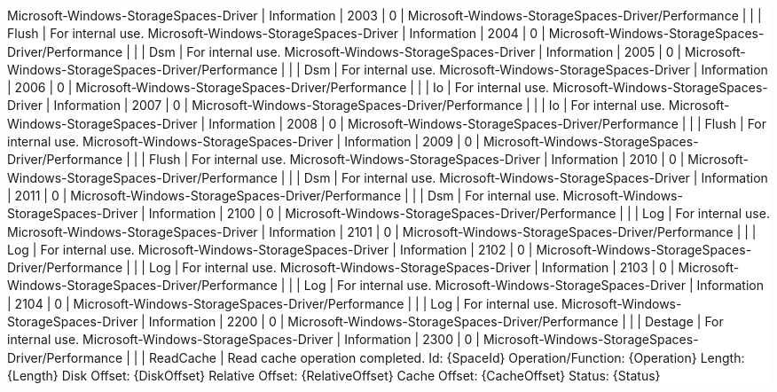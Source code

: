 Microsoft-Windows-StorageSpaces-Driver  |  Information  |  2003      |  0        |  Microsoft-Windows-StorageSpaces-Driver/Performance  |        |          |  Flush      |  For internal use.
Microsoft-Windows-StorageSpaces-Driver  |  Information  |  2004      |  0        |  Microsoft-Windows-StorageSpaces-Driver/Performance  |        |          |  Dsm        |  For internal use.
Microsoft-Windows-StorageSpaces-Driver  |  Information  |  2005      |  0        |  Microsoft-Windows-StorageSpaces-Driver/Performance  |        |          |  Dsm        |  For internal use.
Microsoft-Windows-StorageSpaces-Driver  |  Information  |  2006      |  0        |  Microsoft-Windows-StorageSpaces-Driver/Performance  |        |          |  Io         |  For internal use.
Microsoft-Windows-StorageSpaces-Driver  |  Information  |  2007      |  0        |  Microsoft-Windows-StorageSpaces-Driver/Performance  |        |          |  Io         |  For internal use.
Microsoft-Windows-StorageSpaces-Driver  |  Information  |  2008      |  0        |  Microsoft-Windows-StorageSpaces-Driver/Performance  |        |          |  Flush      |  For internal use.
Microsoft-Windows-StorageSpaces-Driver  |  Information  |  2009      |  0        |  Microsoft-Windows-StorageSpaces-Driver/Performance  |        |          |  Flush      |  For internal use.
Microsoft-Windows-StorageSpaces-Driver  |  Information  |  2010      |  0        |  Microsoft-Windows-StorageSpaces-Driver/Performance  |        |          |  Dsm        |  For internal use.
Microsoft-Windows-StorageSpaces-Driver  |  Information  |  2011      |  0        |  Microsoft-Windows-StorageSpaces-Driver/Performance  |        |          |  Dsm        |  For internal use.
Microsoft-Windows-StorageSpaces-Driver  |  Information  |  2100      |  0        |  Microsoft-Windows-StorageSpaces-Driver/Performance  |        |          |  Log        |  For internal use.
Microsoft-Windows-StorageSpaces-Driver  |  Information  |  2101      |  0        |  Microsoft-Windows-StorageSpaces-Driver/Performance  |        |          |  Log        |  For internal use.
Microsoft-Windows-StorageSpaces-Driver  |  Information  |  2102      |  0        |  Microsoft-Windows-StorageSpaces-Driver/Performance  |        |          |  Log        |  For internal use.
Microsoft-Windows-StorageSpaces-Driver  |  Information  |  2103      |  0        |  Microsoft-Windows-StorageSpaces-Driver/Performance  |        |          |  Log        |  For internal use.
Microsoft-Windows-StorageSpaces-Driver  |  Information  |  2104      |  0        |  Microsoft-Windows-StorageSpaces-Driver/Performance  |        |          |  Log        |  For internal use.
Microsoft-Windows-StorageSpaces-Driver  |  Information  |  2200      |  0        |  Microsoft-Windows-StorageSpaces-Driver/Performance  |        |          |  Destage    |  For internal use.
Microsoft-Windows-StorageSpaces-Driver  |  Information  |  2300      |  0        |  Microsoft-Windows-StorageSpaces-Driver/Performance  |        |          |  ReadCache  |  Read cache operation completed.                  Id: {SpaceId}                  Operation/Function: {Operation}                  Length: {Length}                  Disk Offset: {DiskOffset}                  Relative Offset: {RelativeOffset}                  Cache Offset: {CacheOffset}                  Status: {Status}